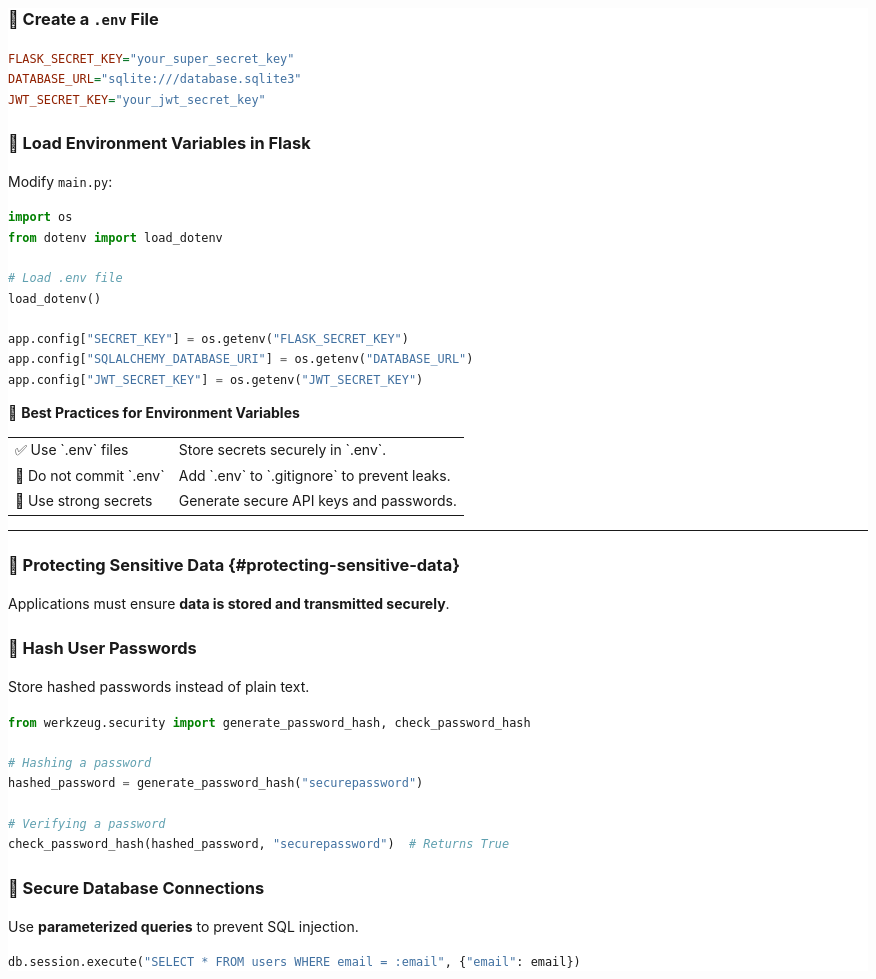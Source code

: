 ### **🔹 Create a `.env` File**
```ini
FLASK_SECRET_KEY="your_super_secret_key"
DATABASE_URL="sqlite:///database.sqlite3"
JWT_SECRET_KEY="your_jwt_secret_key"
```

### **🔹 Load Environment Variables in Flask**
Modify `main.py`:
```python
import os
from dotenv import load_dotenv

# Load .env file
load_dotenv()

app.config["SECRET_KEY"] = os.getenv("FLASK_SECRET_KEY")
app.config["SQLALCHEMY_DATABASE_URI"] = os.getenv("DATABASE_URL")
app.config["JWT_SECRET_KEY"] = os.getenv("JWT_SECRET_KEY")
```

🔹 **Best Practices for Environment Variables**
<table>
<tr><td> ✅ Use `.env` files </td><td> Store secrets securely in `.env`. </td></tr>
<tr><td> 🚀 Do not commit `.env` </td><td> Add `.env` to `.gitignore` to prevent leaks. </td></tr>
<tr><td> 🔑 Use strong secrets </td><td> Generate secure API keys and passwords. </td></tr>
</table>

---

### **📌 Protecting Sensitive Data** {#protecting-sensitive-data}

Applications must ensure **data is stored and transmitted securely**.

### **🔹 Hash User Passwords**
Store hashed passwords instead of plain text.

```python
from werkzeug.security import generate_password_hash, check_password_hash

# Hashing a password
hashed_password = generate_password_hash("securepassword")

# Verifying a password
check_password_hash(hashed_password, "securepassword")  # Returns True
```

### **🔹 Secure Database Connections**
Use **parameterized queries** to prevent SQL injection.

```python
db.session.execute("SELECT * FROM users WHERE email = :email", {"email": email})
```
